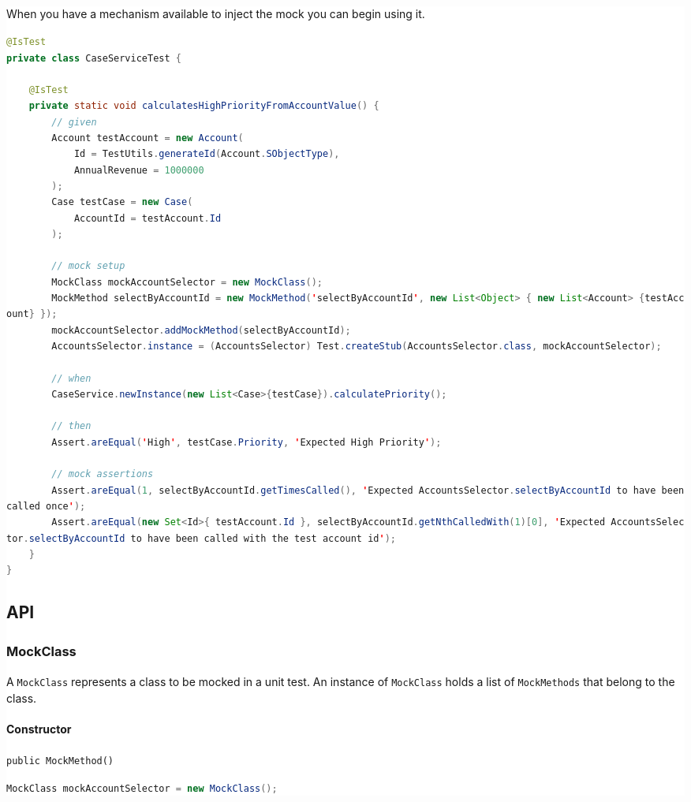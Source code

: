 When you have a mechanism available to inject the mock you can begin using it.

```java
@IsTest
private class CaseServiceTest {

    @IsTest
    private static void calculatesHighPriorityFromAccountValue() {
        // given
        Account testAccount = new Account(
            Id = TestUtils.generateId(Account.SObjectType),
            AnnualRevenue = 1000000
        );
        Case testCase = new Case(
            AccountId = testAccount.Id
        );

        // mock setup
        MockClass mockAccountSelector = new MockClass();
        MockMethod selectByAccountId = new MockMethod('selectByAccountId', new List<Object> { new List<Account> {testAccount} });
        mockAccountSelector.addMockMethod(selectByAccountId);
        AccountsSelector.instance = (AccountsSelector) Test.createStub(AccountsSelector.class, mockAccountSelector);

        // when
        CaseService.newInstance(new List<Case>{testCase}).calculatePriority();

        // then
        Assert.areEqual('High', testCase.Priority, 'Expected High Priority');

        // mock assertions
        Assert.areEqual(1, selectByAccountId.getTimesCalled(), 'Expected AccountsSelector.selectByAccountId to have been called once');
        Assert.areEqual(new Set<Id>{ testAccount.Id }, selectByAccountId.getNthCalledWith(1)[0], 'Expected AccountsSelector.selectByAccountId to have been called with the test account id');
    }
}
```

## API

### MockClass

A `MockClass` represents a class to be mocked in a unit test. An instance of `MockClass` holds a list of `MockMethods` that belong to the class.

#### Constructor

`public MockMethod()`

```java
MockClass mockAccountSelector = new MockClass();
```
